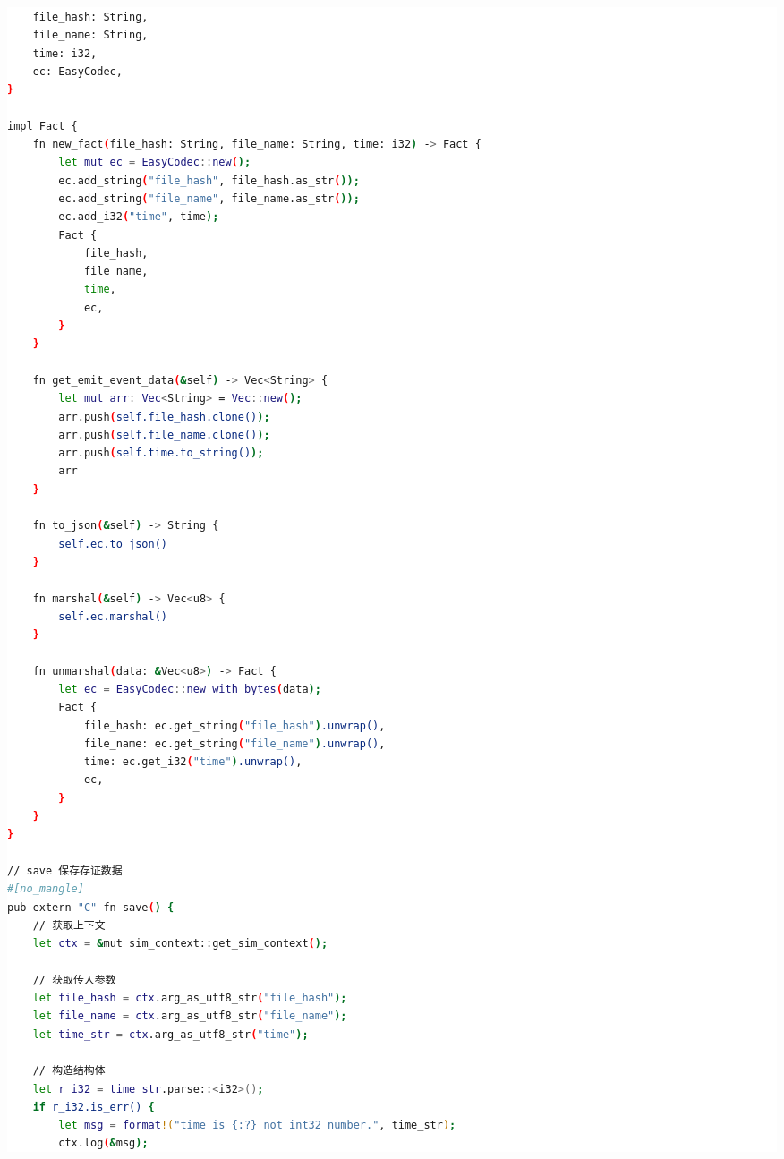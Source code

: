 ```bash
    file_hash: String,
    file_name: String,
    time: i32,
    ec: EasyCodec,
}

impl Fact {
    fn new_fact(file_hash: String, file_name: String, time: i32) -> Fact {
        let mut ec = EasyCodec::new();
        ec.add_string("file_hash", file_hash.as_str());
        ec.add_string("file_name", file_name.as_str());
        ec.add_i32("time", time);
        Fact {
            file_hash,
            file_name,
            time,
            ec,
        }
    }

    fn get_emit_event_data(&self) -> Vec<String> {
        let mut arr: Vec<String> = Vec::new();
        arr.push(self.file_hash.clone());
        arr.push(self.file_name.clone());
        arr.push(self.time.to_string());
        arr
    }

    fn to_json(&self) -> String {
        self.ec.to_json()
    }

    fn marshal(&self) -> Vec<u8> {
        self.ec.marshal()
    }

    fn unmarshal(data: &Vec<u8>) -> Fact {
        let ec = EasyCodec::new_with_bytes(data);
        Fact {
            file_hash: ec.get_string("file_hash").unwrap(),
            file_name: ec.get_string("file_name").unwrap(),
            time: ec.get_i32("time").unwrap(),
            ec,
        }
    }
}

// save 保存存证数据
#[no_mangle]
pub extern "C" fn save() {
    // 获取上下文
    let ctx = &mut sim_context::get_sim_context();

    // 获取传入参数
    let file_hash = ctx.arg_as_utf8_str("file_hash");
    let file_name = ctx.arg_as_utf8_str("file_name");
    let time_str = ctx.arg_as_utf8_str("time");

    // 构造结构体
    let r_i32 = time_str.parse::<i32>();
    if r_i32.is_err() {
        let msg = format!("time is {:?} not int32 number.", time_str);
        ctx.log(&msg);
```